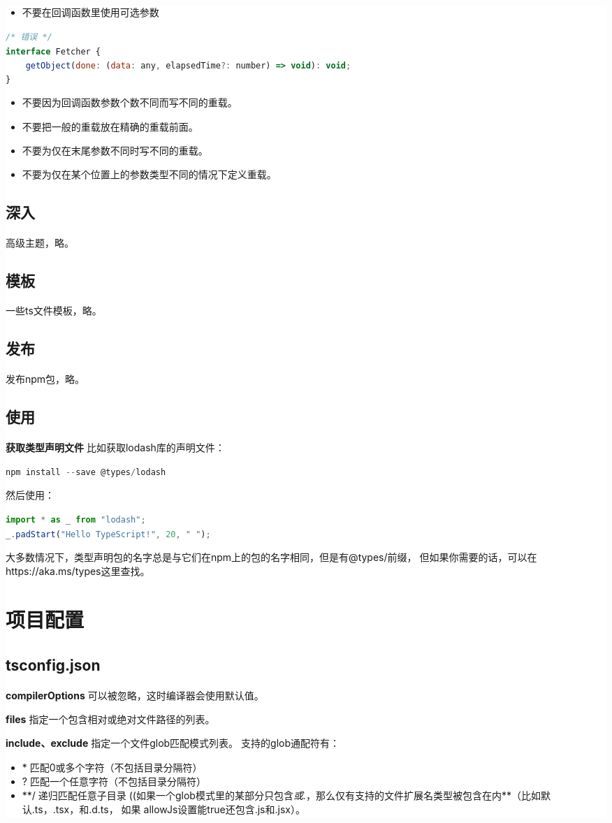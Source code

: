 * 不要在回调函数里使用可选参数
```javascript
/* 错误 */
interface Fetcher {
    getObject(done: (data: any, elapsedTime?: number) => void): void;
}
```
* 不要因为回调函数参数个数不同而写不同的重载。

* 不要把一般的重载放在精确的重载前面。

* 不要为仅在末尾参数不同时写不同的重载。

* 不要为仅在某个位置上的参数类型不同的情况下定义重载。

## 深入
高级主题，略。

## 模板
一些ts文件模板，略。

## 发布
发布npm包，略。

## 使用
**获取类型声明文件**
比如获取lodash库的声明文件：
```javascript
npm install --save @types/lodash
```
然后使用：
```javascript
import * as _ from "lodash";
_.padStart("Hello TypeScript!", 20, " ");
```
大多数情况下，类型声明包的名字总是与它们在npm上的包的名字相同，但是有@types/前缀， 但如果你需要的话，可以在https://aka.ms/types这里查找。


# 项目配置
## tsconfig.json

**compilerOptions**
可以被忽略，这时编译器会使用默认值。

**files**
指定一个包含相对或绝对文件路径的列表。 

**include、exclude**
指定一个文件glob匹配模式列表。 支持的glob通配符有：
* \* 匹配0或多个字符（不包括目录分隔符）
* ? 匹配一个任意字符（不包括目录分隔符）
* \*\*/ 递归匹配任意子目录
((如果一个glob模式里的某部分只包含*或.*，那么仅有支持的文件扩展名类型被包含在内**（比如默认.ts，.tsx，和.d.ts， 如果 allowJs设置能true还包含.js和.jsx）。
